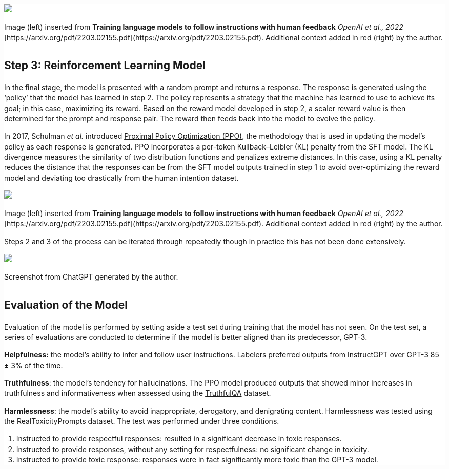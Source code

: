 ![](https://miro.medium.com/max/879/1*s53uQy_v18my8tghg92OQw.png)

Image (left) inserted from **Training language models to follow instructions with human feedback** _OpenAI et al., 2022_ [https://arxiv.org/pdf/2203.02155.pdf](https://arxiv.org/pdf/2203.02155.pdf). Additional context added in red (right) by the author.

Step 3: Reinforcement Learning Model
------------------------------------

In the final stage, the model is presented with a random prompt and returns a response. The response is generated using the ‘policy’ that the model has learned in step 2. The policy represents a strategy that the machine has learned to use to achieve its goal; in this case, maximizing its reward. Based on the reward model developed in step 2, a scaler reward value is then determined for the prompt and response pair. The reward then feeds back into the model to evolve the policy.

In 2017, Schulman _et al._ introduced [Proximal Policy Optimization (PPO)](/proximal-policy-optimization-ppo-explained-abed1952457b), the methodology that is used in updating the model’s policy as each response is generated. PPO incorporates a per-token Kullback–Leibler (KL) penalty from the SFT model. The KL divergence measures the similarity of two distribution functions and penalizes extreme distances. In this case, using a KL penalty reduces the distance that the responses can be from the SFT model outputs trained in step 1 to avoid over-optimizing the reward model and deviating too drastically from the human intention dataset.

![](https://miro.medium.com/max/896/1*b7iS44WofvHoNsHsGXKjFA.png)

Image (left) inserted from **Training language models to follow instructions with human feedback** _OpenAI et al., 2022_ [https://arxiv.org/pdf/2203.02155.pdf](https://arxiv.org/pdf/2203.02155.pdf). Additional context added in red (right) by the author.

Steps 2 and 3 of the process can be iterated through repeatedly though in practice this has not been done extensively.

![](https://miro.medium.com/max/1155/1*UEaornu2Yco2HbLkXy_reQ.png)

Screenshot from ChatGPT generated by the author.

Evaluation of the Model
-----------------------

Evaluation of the model is performed by setting aside a test set during training that the model has not seen. On the test set, a series of evaluations are conducted to determine if the model is better aligned than its predecessor, GPT-3.

**Helpfulness:** the model’s ability to infer and follow user instructions. Labelers preferred outputs from InstructGPT over GPT-3 85 ± 3% of the time.

**Truthfulness**: the model’s tendency for hallucinations. The PPO model produced outputs that showed minor increases in truthfulness and informativeness when assessed using the [TruthfulQA](https://arxiv.org/abs/2109.07958) dataset.

**Harmlessness**: the model’s ability to avoid inappropriate, derogatory, and denigrating content. Harmlessness was tested using the RealToxicityPrompts dataset. The test was performed under three conditions.

1.  Instructed to provide respectful responses: resulted in a significant decrease in toxic responses.
2.  Instructed to provide responses, without any setting for respectfulness: no significant change in toxicity.
3.  Instructed to provide toxic response: responses were in fact significantly more toxic than the GPT-3 model.
